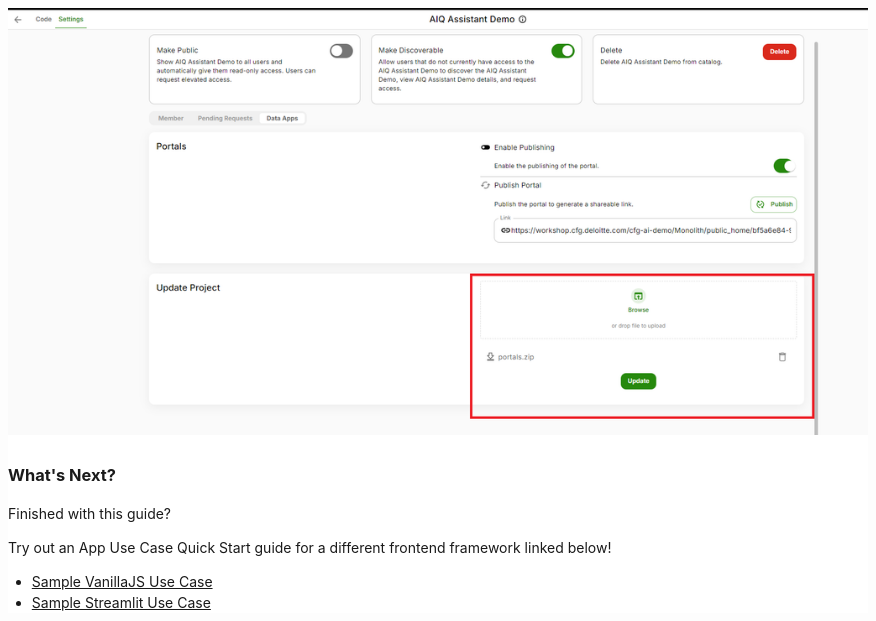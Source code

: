 ![Update App](../../../static/img/UpdateApp/DemoApp_update.PNG)

### What's Next?
Finished with this guide? 

Try out an App Use Case Quick Start guide for a different frontend framework linked below!
   - [Sample VanillaJS Use Case](VanillaJS%20App%20Quickstart%20Guide.md)
   - [Sample Streamlit Use Case](Streamlit%20App%20Quickstart%20Guide.md)

